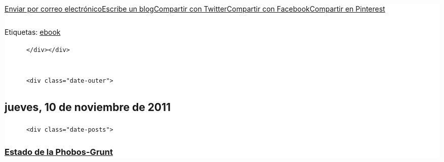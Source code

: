 <div class="post-share-buttons goog-inline-block">
<a class="goog-inline-block share-button sb-email" href="https://www.blogger.com/share-post.g?blogID=9191328551308072706&amp;postID=5622035337581713068&amp;target=email" target="_blank" title="Enviar por correo electrónico"><span class="share-button-link-text">Enviar por correo electrónico</span></a><a class="goog-inline-block share-button sb-blog" href="https://www.blogger.com/share-post.g?blogID=9191328551308072706&amp;postID=5622035337581713068&amp;target=blog" onclick="window.open(this.href, &quot;_blank&quot;, &quot;height=270,width=475&quot;); return false;" target="_blank" title="Escribe un blog"><span class="share-button-link-text">Escribe un blog</span></a><a class="goog-inline-block share-button sb-twitter" href="https://www.blogger.com/share-post.g?blogID=9191328551308072706&amp;postID=5622035337581713068&amp;target=twitter" target="_blank" title="Compartir con Twitter"><span class="share-button-link-text">Compartir con Twitter</span></a><a class="goog-inline-block share-button sb-facebook" href="https://www.blogger.com/share-post.g?blogID=9191328551308072706&amp;postID=5622035337581713068&amp;target=facebook" onclick="window.open(this.href, &quot;_blank&quot;, &quot;height=430,width=640&quot;); return false;" target="_blank" title="Compartir con Facebook"><span class="share-button-link-text">Compartir con Facebook</span></a><a class="goog-inline-block share-button sb-pinterest" href="https://www.blogger.com/share-post.g?blogID=9191328551308072706&amp;postID=5622035337581713068&amp;target=pinterest" target="_blank" title="Compartir en Pinterest"><span class="share-button-link-text">Compartir en Pinterest</span></a><div class="goog-inline-block google-plus-share-container"><div id="___plusone_7" style="text-indent: 0px; margin: 0px; padding: 0px; border-style: none; float: none; line-height: normal; font-size: 1px; vertical-align: baseline; display: inline-block; width: 300px; height: 20px; background: transparent;"><iframe frameborder="0" hspace="0" marginheight="0" marginwidth="0" scrolling="no" style="position: static; top: 0px; width: 300px; margin: 0px; border-style: none; left: 0px; visibility: visible; height: 20px;" tabindex="0" vspace="0" width="100%" id="I7_1451917290178" name="I7_1451917290178" src="https://apis.google.com/u/0/se/0/_/+1/fastbutton?usegapi=1&amp;source=blogger%3Ablog%3Aplusone&amp;size=medium&amp;width=300&amp;annotation=inline&amp;hl=es&amp;origin=http%3A%2F%2Fwww.pvilas.com&amp;url=http%3A%2F%2Fwww.pvilas.com%2F2011%2F11%2Febooks-de-edicionesb-asi-si.html&amp;gsrc=3p&amp;jsh=m%3B%2F_%2Fscs%2Fapps-static%2F_%2Fjs%2Fk%3Doz.gapi.es.iivQWRxF-l8.O%2Fm%3D__features__%2Fam%3DAQ%2Frt%3Dj%2Fd%3D1%2Ft%3Dzcms%2Frs%3DAGLTcCOmvRFEt7LZm2SLvcjD0hRtZd-ZIw#_methods=onPlusOne%2C_ready%2C_close%2C_open%2C_resizeMe%2C_renderstart%2Concircled%2Cdrefresh%2Cerefresh&amp;id=I7_1451917290178&amp;parent=http%3A%2F%2Fwww.pvilas.com&amp;pfname=&amp;rpctoken=33160142" data-gapiattached="true" title="+1"></iframe></div></div>
</div>
</div>
<div class="post-footer-line post-footer-line-2"><span class="post-labels">
Etiquetas:
<a href="http://www.pvilas.com/search/label/ebook" rel="tag">ebook</a>
</span>
</div>
<div class="post-footer-line post-footer-line-3"></div>
</div>
</div>
</div>

          </div></div>
        

          <div class="date-outer">
        
<h2 class="date-header"><span>jueves, 10 de noviembre de 2011</span></h2>

          <div class="date-posts">
        
<div class="post-outer">
<div class="post hentry" itemprop="blogPost" itemscope="itemscope" itemtype="http://schema.org/BlogPosting">
<meta content="http://farm7.static.flickr.com/6056/6313187170_4d86b3afae_z.jpg" itemprop="image_url">
<meta content="9191328551308072706" itemprop="blogId">
<meta content="6332230889991980623" itemprop="postId">
<a name="6332230889991980623"></a>
<h3 class="post-title entry-title" itemprop="name">
<a href="http://www.pvilas.com/2011/11/estado-de-la-phobos-grunt.html">Estado de la Phobos-Grunt</a>
</h3>
<div class="post-header">
<div class="post-header-line-1"></div>